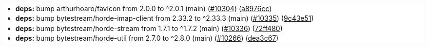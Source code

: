 * **deps:** bump arthurhoaro/favicon from 2.0.0 to ^2.0.1 (main) ([#10304](https://github.com/nextcloud/mail/issues/10304)) ([a8976cc](https://github.com/nextcloud/mail/commit/a8976cc8f01032c9a8cc2c2c01b613d758794979))
* **deps:** bump bytestream/horde-imap-client from 2.33.2 to ^2.33.3 (main) ([#10335](https://github.com/nextcloud/mail/issues/10335)) ([9c43e51](https://github.com/nextcloud/mail/commit/9c43e5195f9278fe05513559c3f37cd7229f638b))
* **deps:** bump bytestream/horde-stream from 1.7.1 to ^1.7.2 (main) ([#10336](https://github.com/nextcloud/mail/issues/10336)) ([72ff480](https://github.com/nextcloud/mail/commit/72ff4801669708fef3d9155e8ed75892cfd9bfdd))
* **deps:** bump bytestream/horde-util from 2.7.0 to ^2.8.0 (main) ([#10266](https://github.com/nextcloud/mail/issues/10266)) ([dea3c67](https://github.com/nextcloud/mail/commit/dea3c677e130098b7fbb8a90b6ed03d2f822f0a3))
